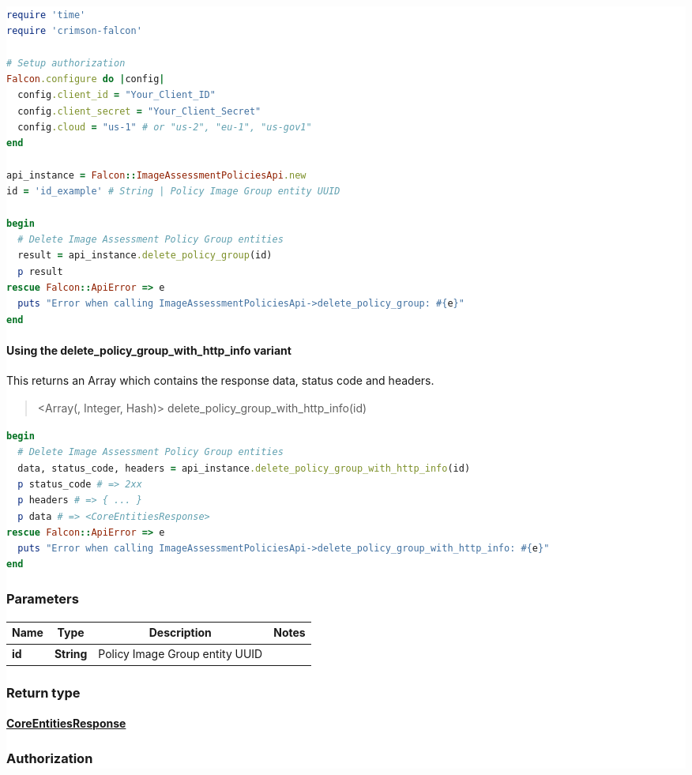 ```ruby
require 'time'
require 'crimson-falcon'

# Setup authorization
Falcon.configure do |config|
  config.client_id = "Your_Client_ID"
  config.client_secret = "Your_Client_Secret"
  config.cloud = "us-1" # or "us-2", "eu-1", "us-gov1"
end

api_instance = Falcon::ImageAssessmentPoliciesApi.new
id = 'id_example' # String | Policy Image Group entity UUID

begin
  # Delete Image Assessment Policy Group entities
  result = api_instance.delete_policy_group(id)
  p result
rescue Falcon::ApiError => e
  puts "Error when calling ImageAssessmentPoliciesApi->delete_policy_group: #{e}"
end
```

#### Using the delete_policy_group_with_http_info variant

This returns an Array which contains the response data, status code and headers.

> <Array(<CoreEntitiesResponse>, Integer, Hash)> delete_policy_group_with_http_info(id)

```ruby
begin
  # Delete Image Assessment Policy Group entities
  data, status_code, headers = api_instance.delete_policy_group_with_http_info(id)
  p status_code # => 2xx
  p headers # => { ... }
  p data # => <CoreEntitiesResponse>
rescue Falcon::ApiError => e
  puts "Error when calling ImageAssessmentPoliciesApi->delete_policy_group_with_http_info: #{e}"
end
```

### Parameters

| Name | Type | Description | Notes |
| ---- | ---- | ----------- | ----- |
| **id** | **String** | Policy Image Group entity UUID |  |

### Return type

[**CoreEntitiesResponse**](CoreEntitiesResponse.md)

### Authorization
